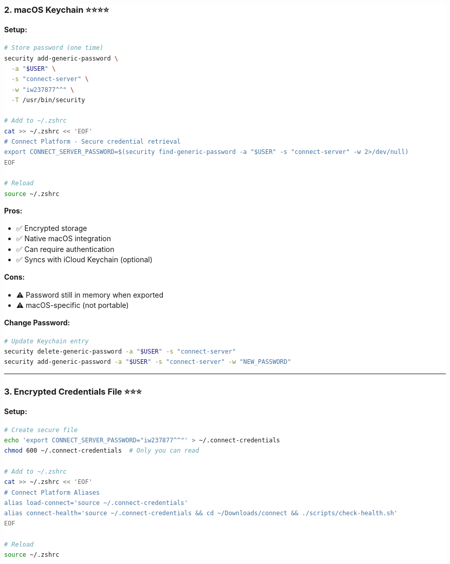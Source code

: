 ### **2. macOS Keychain** ⭐⭐⭐⭐

**Setup:**
```bash
# Store password (one time)
security add-generic-password \
  -a "$USER" \
  -s "connect-server" \
  -w "iw237877^^" \
  -T /usr/bin/security

# Add to ~/.zshrc
cat >> ~/.zshrc << 'EOF'
# Connect Platform - Secure credential retrieval
export CONNECT_SERVER_PASSWORD=$(security find-generic-password -a "$USER" -s "connect-server" -w 2>/dev/null)
EOF

# Reload
source ~/.zshrc
```

**Pros:**
- ✅ Encrypted storage
- ✅ Native macOS integration
- ✅ Can require authentication
- ✅ Syncs with iCloud Keychain (optional)

**Cons:**
- ⚠️ Password still in memory when exported
- ⚠️ macOS-specific (not portable)

**Change Password:**
```bash
# Update Keychain entry
security delete-generic-password -a "$USER" -s "connect-server"
security add-generic-password -a "$USER" -s "connect-server" -w "NEW_PASSWORD"
```

---

### **3. Encrypted Credentials File** ⭐⭐⭐

**Setup:**
```bash
# Create secure file
echo 'export CONNECT_SERVER_PASSWORD="iw237877^^"' > ~/.connect-credentials
chmod 600 ~/.connect-credentials  # Only you can read

# Add to ~/.zshrc
cat >> ~/.zshrc << 'EOF'
# Connect Platform Aliases
alias load-connect='source ~/.connect-credentials'
alias connect-health='source ~/.connect-credentials && cd ~/Downloads/connect && ./scripts/check-health.sh'
EOF

# Reload
source ~/.zshrc
```
